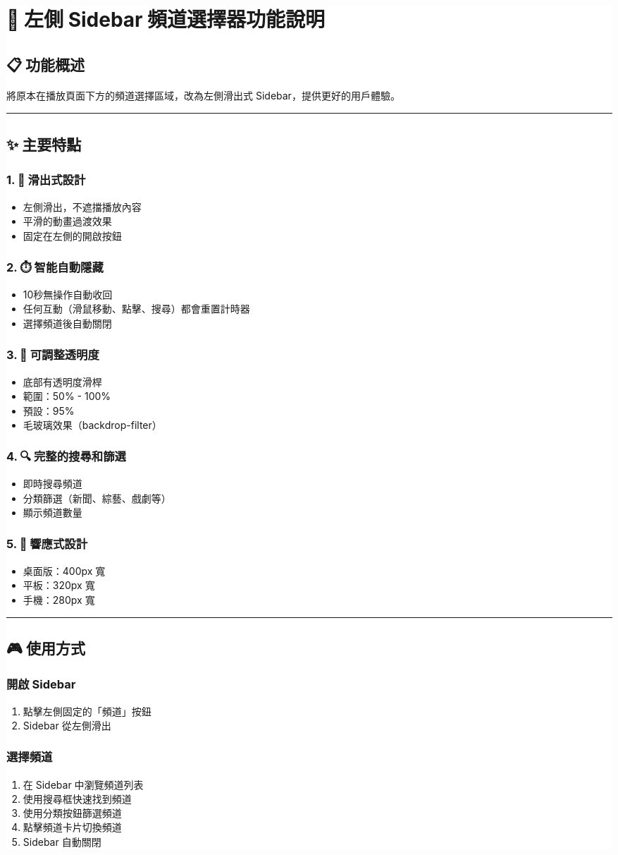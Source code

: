 # 🎨 左側 Sidebar 頻道選擇器功能說明

## 📋 功能概述

將原本在播放頁面下方的頻道選擇區域，改為左側滑出式 Sidebar，提供更好的用戶體驗。

---

## ✨ 主要特點

### **1. 🎯 滑出式設計**
- 左側滑出，不遮擋播放內容
- 平滑的動畫過渡效果
- 固定在左側的開啟按鈕

### **2. ⏱️ 智能自動隱藏**
- 10秒無操作自動收回
- 任何互動（滑鼠移動、點擊、搜尋）都會重置計時器
- 選擇頻道後自動關閉

### **3. 🎨 可調整透明度**
- 底部有透明度滑桿
- 範圍：50% - 100%
- 預設：95%
- 毛玻璃效果（backdrop-filter）

### **4. 🔍 完整的搜尋和篩選**
- 即時搜尋頻道
- 分類篩選（新聞、綜藝、戲劇等）
- 顯示頻道數量

### **5. 📱 響應式設計**
- 桌面版：400px 寬
- 平板：320px 寬
- 手機：280px 寬

---

## 🎮 使用方式

### **開啟 Sidebar**
1. 點擊左側固定的「頻道」按鈕
2. Sidebar 從左側滑出

### **選擇頻道**
1. 在 Sidebar 中瀏覽頻道列表
2. 使用搜尋框快速找到頻道
3. 使用分類按鈕篩選頻道
4. 點擊頻道卡片切換頻道
5. Sidebar 自動關閉
